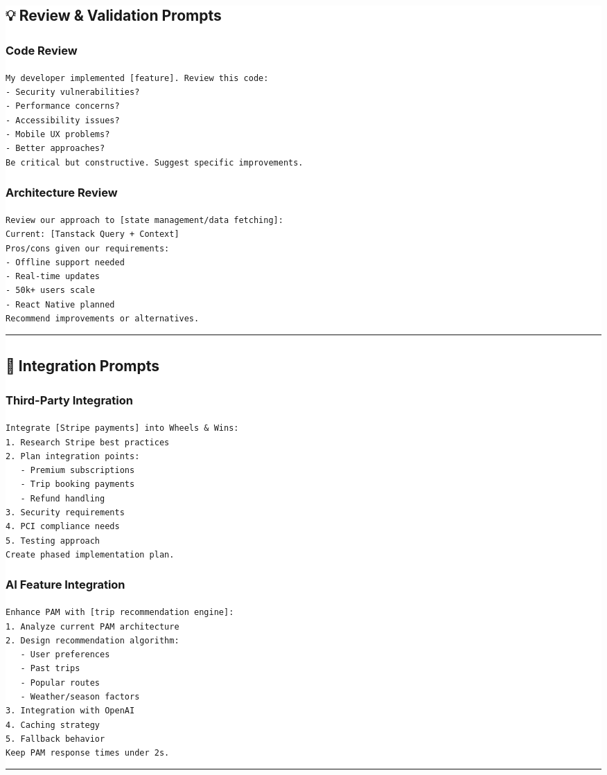 
## 💡 Review & Validation Prompts

### Code Review
```
My developer implemented [feature]. Review this code:
- Security vulnerabilities?
- Performance concerns?
- Accessibility issues?
- Mobile UX problems?
- Better approaches?
Be critical but constructive. Suggest specific improvements.
```

### Architecture Review
```
Review our approach to [state management/data fetching]:
Current: [Tanstack Query + Context]
Pros/cons given our requirements:
- Offline support needed
- Real-time updates
- 50k+ users scale
- React Native planned
Recommend improvements or alternatives.
```

---

## 🔗 Integration Prompts

### Third-Party Integration
```
Integrate [Stripe payments] into Wheels & Wins:
1. Research Stripe best practices
2. Plan integration points:
   - Premium subscriptions
   - Trip booking payments
   - Refund handling
3. Security requirements
4. PCI compliance needs
5. Testing approach
Create phased implementation plan.
```

### AI Feature Integration
```
Enhance PAM with [trip recommendation engine]:
1. Analyze current PAM architecture
2. Design recommendation algorithm:
   - User preferences
   - Past trips
   - Popular routes
   - Weather/season factors
3. Integration with OpenAI
4. Caching strategy
5. Fallback behavior
Keep PAM response times under 2s.
```

---